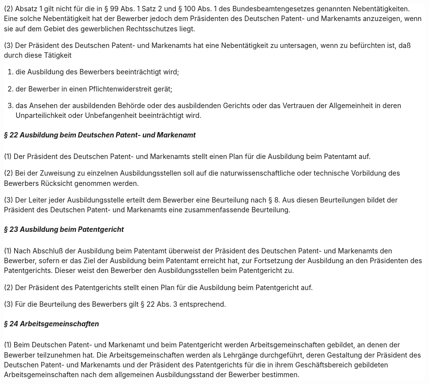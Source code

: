 (2) Absatz 1 gilt nicht für die in § 99 Abs. 1 Satz 2 und § 100 Abs. 1
des Bundesbeamtengesetzes genannten Nebentätigkeiten. Eine solche
Nebentätigkeit hat der Bewerber jedoch dem Präsidenten des Deutschen
Patent- und Markenamts anzuzeigen, wenn sie auf dem Gebiet des
gewerblichen Rechtsschutzes liegt.

(3) Der Präsident des Deutschen Patent- und Markenamts hat eine
Nebentätigkeit zu untersagen, wenn zu befürchten ist, daß durch diese
Tätigkeit

1.  die Ausbildung des Bewerbers beeinträchtigt wird;


2.  der Bewerber in einen Pflichtenwiderstreit gerät;


3.  das Ansehen der ausbildenden Behörde oder des ausbildenden Gerichts
    oder das Vertrauen der Allgemeinheit in deren Unparteilichkeit oder
    Unbefangenheit beeinträchtigt wird.





##### § 22 Ausbildung beim Deutschen Patent- und Markenamt

(1) Der Präsident des Deutschen Patent- und Markenamts stellt einen
Plan für die Ausbildung beim Patentamt auf.

(2) Bei der Zuweisung zu einzelnen Ausbildungsstellen soll auf die
naturwissenschaftliche oder technische Vorbildung des Bewerbers
Rücksicht genommen werden.

(3) Der Leiter jeder Ausbildungsstelle erteilt dem Bewerber eine
Beurteilung nach § 8. Aus diesen Beurteilungen bildet der Präsident
des Deutschen Patent- und Markenamts eine zusammenfassende
Beurteilung.


##### § 23 Ausbildung beim Patentgericht

(1) Nach Abschluß der Ausbildung beim Patentamt überweist der
Präsident des Deutschen Patent- und Markenamts den Bewerber, sofern er
das Ziel der Ausbildung beim Patentamt erreicht hat, zur Fortsetzung
der Ausbildung an den Präsidenten des Patentgerichts. Dieser weist den
Bewerber den Ausbildungsstellen beim Patentgericht zu.

(2) Der Präsident des Patentgerichts stellt einen Plan für die
Ausbildung beim Patentgericht auf.

(3) Für die Beurteilung des Bewerbers gilt § 22 Abs. 3 entsprechend.


##### § 24 Arbeitsgemeinschaften

(1) Beim Deutschen Patent- und Markenamt und beim Patentgericht werden
Arbeitsgemeinschaften gebildet, an denen der Bewerber teilzunehmen
hat. Die Arbeitsgemeinschaften werden als Lehrgänge durchgeführt,
deren Gestaltung der Präsident des Deutschen Patent- und Markenamts
und der Präsident des Patentgerichts für die in ihrem Geschäftsbereich
gebildeten Arbeitsgemeinschaften nach dem allgemeinen Ausbildungsstand
der Bewerber bestimmen.
